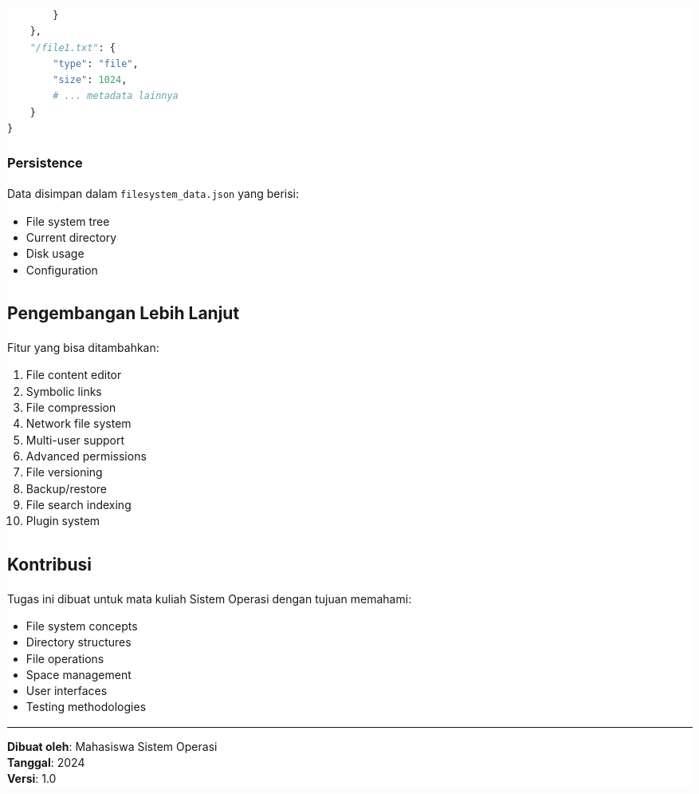 ```python
        }
    },
    "/file1.txt": {
        "type": "file",
        "size": 1024,
        # ... metadata lainnya
    }
}
```

### Persistence
Data disimpan dalam `filesystem_data.json` yang berisi:
- File system tree
- Current directory
- Disk usage
- Configuration

## Pengembangan Lebih Lanjut

Fitur yang bisa ditambahkan:
1. File content editor
2. Symbolic links
3. File compression
4. Network file system
5. Multi-user support
6. Advanced permissions
7. File versioning
8. Backup/restore
9. File search indexing
10. Plugin system

## Kontribusi

Tugas ini dibuat untuk mata kuliah Sistem Operasi dengan tujuan memahami:
- File system concepts
- Directory structures  
- File operations
- Space management
- User interfaces
- Testing methodologies

---
**Dibuat oleh**: Mahasiswa Sistem Operasi  
**Tanggal**: 2024  
**Versi**: 1.0
